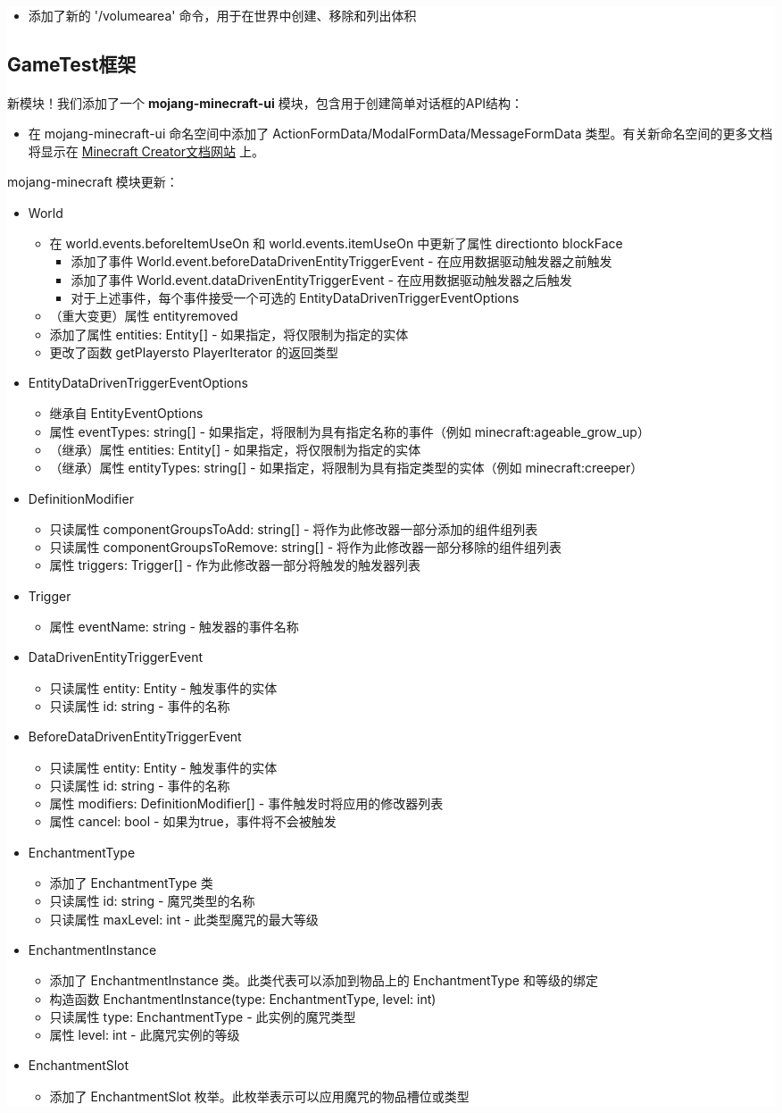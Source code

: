 - 添加了新的 '/volumearea' 命令，用于在世界中创建、移除和列出体积

## **GameTest框架**

新模块！我们添加了一个 **mojang-minecraft-ui** 模块，包含用于创建简单对话框的API结构：

- 在 mojang-minecraft-ui 命名空间中添加了 ActionFormData/ModalFormData/MessageFormData 类型。有关新命名空间的更多文档将显示在 [Minecraft Creator文档网站](https://aka.ms/buildwithminecraft) 上。

mojang-minecraft 模块更新：

- World
  - 在 world.events.beforeItemUseOn 和 world.events.itemUseOn 中更新了属性 directionto blockFace
    - 添加了事件 World.event.beforeDataDrivenEntityTriggerEvent - 在应用数据驱动触发器之前触发
    - 添加了事件 World.event.dataDrivenEntityTriggerEvent - 在应用数据驱动触发器之后触发
    - 对于上述事件，每个事件接受一个可选的 EntityDataDrivenTriggerEventOptions
  - （重大变更）属性 entityremoved
  - 添加了属性 entities: Entity[] - 如果指定，将仅限制为指定的实体
  - 更改了函数 getPlayersto PlayerIterator 的返回类型

- EntityDataDrivenTriggerEventOptions
  - 继承自 EntityEventOptions
  - 属性 eventTypes: string[] - 如果指定，将限制为具有指定名称的事件（例如 minecraft:ageable_grow_up）
  - （继承）属性 entities: Entity[] - 如果指定，将仅限制为指定的实体
  - （继承）属性 entityTypes: string[] - 如果指定，将限制为具有指定类型的实体（例如 minecraft:creeper）

- DefinitionModifier
  - 只读属性 componentGroupsToAdd: string[] - 将作为此修改器一部分添加的组件组列表
  - 只读属性 componentGroupsToRemove: string[] - 将作为此修改器一部分移除的组件组列表
  - 属性 triggers: Trigger[] - 作为此修改器一部分将触发的触发器列表

- Trigger
  - 属性 eventName: string - 触发器的事件名称

- DataDrivenEntityTriggerEvent
  - 只读属性 entity: Entity - 触发事件的实体
  - 只读属性 id: string - 事件的名称

- BeforeDataDrivenEntityTriggerEvent
  - 只读属性 entity: Entity - 触发事件的实体
  - 只读属性 id: string - 事件的名称
  - 属性 modifiers: DefinitionModifier[] - 事件触发时将应用的修改器列表
  - 属性 cancel: bool - 如果为true，事件将不会被触发

- EnchantmentType
  - 添加了 EnchantmentType 类
  - 只读属性 id: string - 魔咒类型的名称
  - 只读属性 maxLevel: int - 此类型魔咒的最大等级

- EnchantmentInstance
  - 添加了 EnchantmentInstance 类。此类代表可以添加到物品上的 EnchantmentType 和等级的绑定
  - 构造函数 EnchantmentInstance(type: EnchantmentType, level: int)
  - 只读属性 type: EnchantmentType - 此实例的魔咒类型
  - 属性 level: int - 此魔咒实例的等级

- EnchantmentSlot
  - 添加了 EnchantmentSlot 枚举。此枚举表示可以应用魔咒的物品槽位或类型
